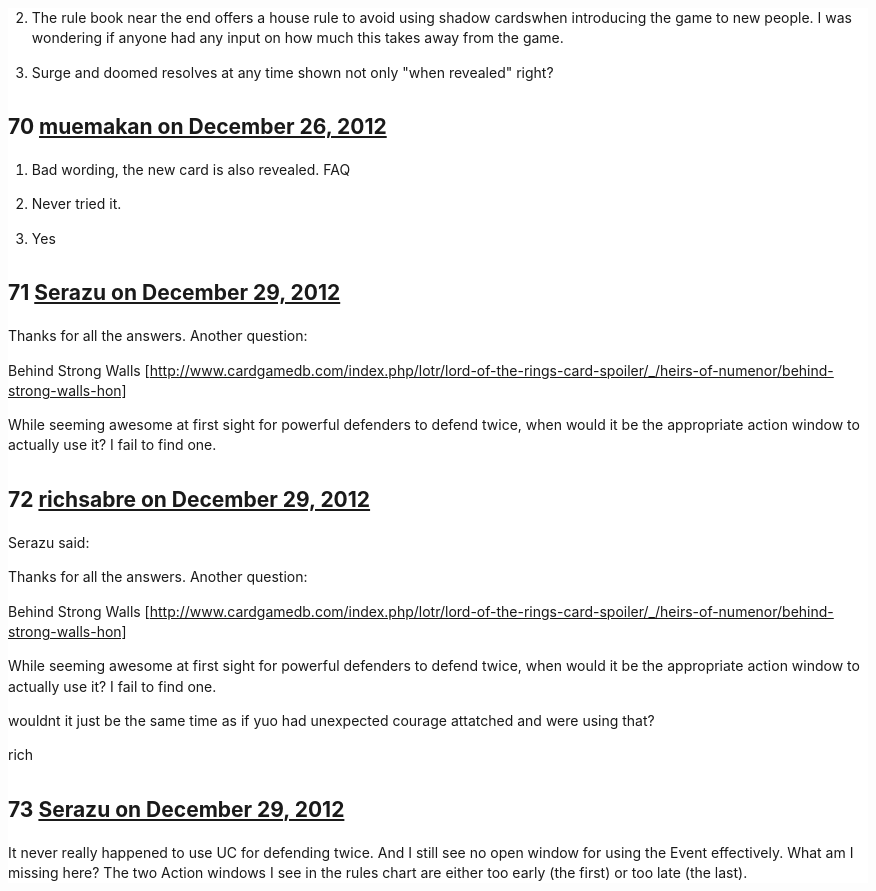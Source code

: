 2) The rule book near the end offers a house rule to avoid using shadow cardswhen introducing the game to new people. I was wondering if anyone had any input on how much this takes away from the game.

3) Surge and doomed resolves at any time shown not only "when revealed" right?

## 70 [muemakan on December 26, 2012](https://community.fantasyflightgames.com/topic/57960-a-few-question-from-a-beginning-player/?do=findComment&comment=739223)

1. Bad wording, the new card is also revealed. FAQ 

2. Never tried it.

3. Yes

## 71 [Serazu on December 29, 2012](https://community.fantasyflightgames.com/topic/57960-a-few-question-from-a-beginning-player/?do=findComment&comment=740087)

Thanks for all the answers. Another question:

Behind Strong Walls [http://www.cardgamedb.com/index.php/lotr/lord-of-the-rings-card-spoiler/_/heirs-of-numenor/behind-strong-walls-hon]

While seeming awesome at first sight for powerful defenders to defend twice, when would it be the appropriate action window to actually use it? I fail to find one.

## 72 [richsabre on December 29, 2012](https://community.fantasyflightgames.com/topic/57960-a-few-question-from-a-beginning-player/?do=findComment&comment=740098)

Serazu said:

Thanks for all the answers. Another question:

Behind Strong Walls [http://www.cardgamedb.com/index.php/lotr/lord-of-the-rings-card-spoiler/_/heirs-of-numenor/behind-strong-walls-hon]

While seeming awesome at first sight for powerful defenders to defend twice, when would it be the appropriate action window to actually use it? I fail to find one.



wouldnt it just be the same time as if yuo had unexpected courage attatched and were using that?

rich

## 73 [Serazu on December 29, 2012](https://community.fantasyflightgames.com/topic/57960-a-few-question-from-a-beginning-player/?do=findComment&comment=740108)

It never really happened to use UC for defending twice. And I still see no open window for using the Event effectively. What am I missing here? The two Action windows I see in the rules chart are either too early (the first) or too late (the last).
